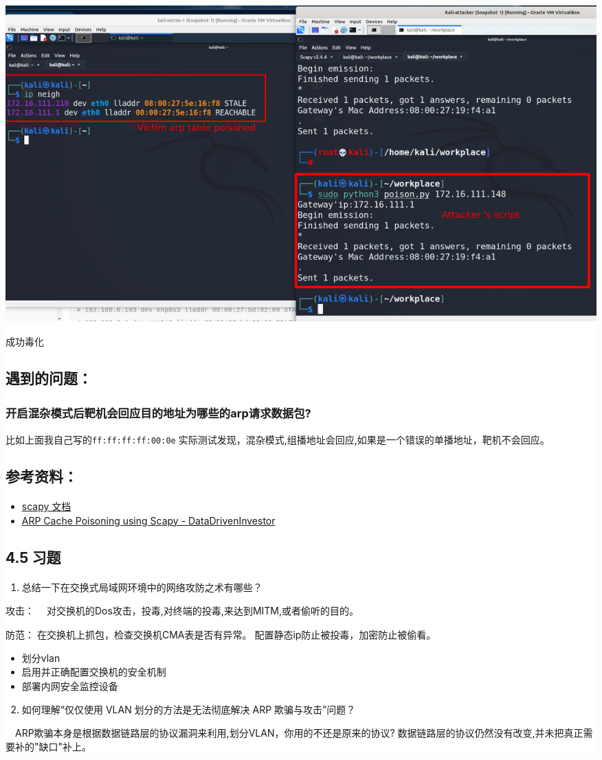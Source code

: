 ![./img/SriptAttack.png](./img/SriptAttack.png)

成功毒化

## 遇到的问题：

###  开启混杂模式后靶机会回应目的地址为哪些的arp请求数据包?
比如上面我自己写的`ff:ff:ff:ff:00:0e`
实际测试发现，混杂模式,组播地址会回应,如果是一个错误的单播地址，靶机不会回应。


## 参考资料：
* [scapy 文档](https://scapy.readthedocs.io/en/latest/usage.html)
* [ARP Cache Poisoning using Scapy - DataDrivenInvestor](https://medium.datadriveninvestor.com/arp-cache-poisoning-using-scapy-d6711ecbe112)

## 4.5 习题
1. 总结⼀下在交换式局域网环境中的网络攻防之术有哪些？

攻击：
&ensp;&ensp;对交换机的Dos攻击，投毒,对终端的投毒,来达到MITM,或者偷听的目的。

防范：
在交换机上抓包，检查交换机CMA表是否有异常。
配置静态ip防止被投毒，加密防止被偷看。
* 划分vlan
* 启用并正确配置交换机的安全机制
*  部署内网安全监控设备

2. 如何理解“仅仅使用 VLAN 划分的⽅法是⽆法彻底解决 ARP 欺骗与攻击”问题？

&ensp;&ensp;ARP欺骗本身是根据数据链路层的协议漏洞来利用,划分VLAN，你用的不还是原来的协议? 数据链路层的协议仍然没有改变,并未把真正需要补的"缺口"补上。
